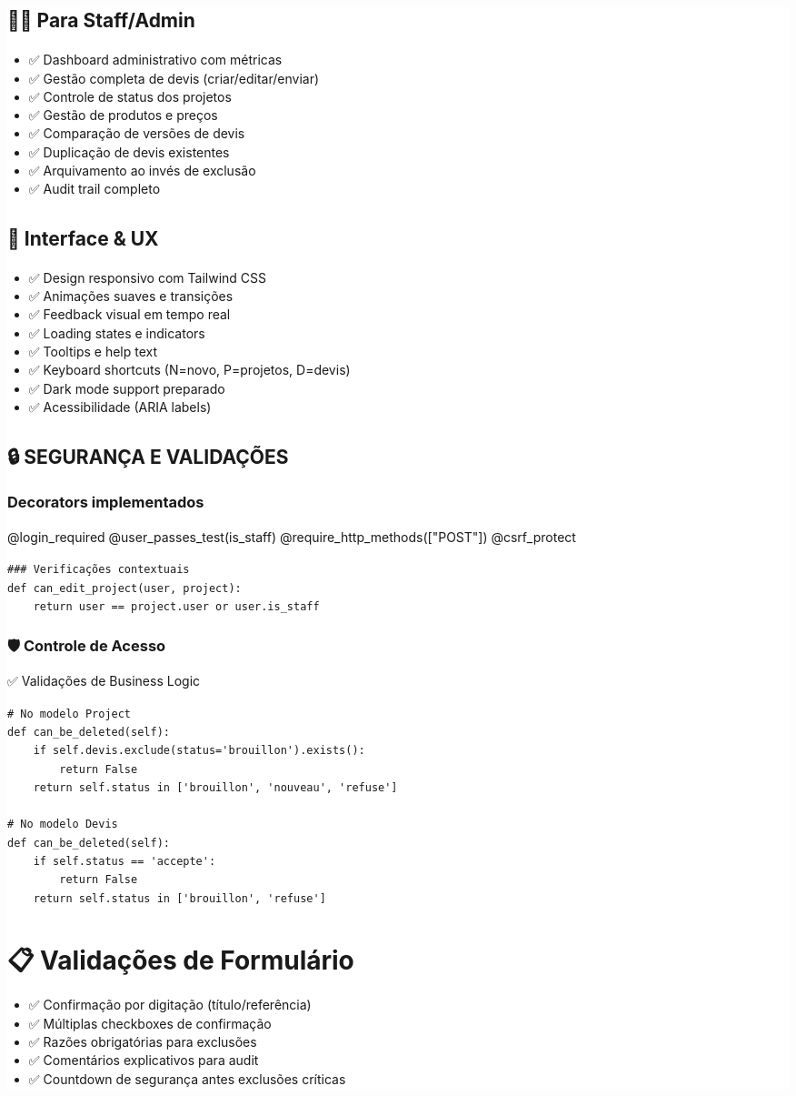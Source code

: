 ## 👨‍💼 Para Staff/Admin
- ✅ Dashboard administrativo com métricas
- ✅ Gestão completa de devis (criar/editar/enviar)
- ✅ Controle de status dos projetos
- ✅ Gestão de produtos e preços
- ✅ Comparação de versões de devis
- ✅ Duplicação de devis existentes
- ✅ Arquivamento ao invés de exclusão
- ✅ Audit trail completo
## 🎨 Interface & UX
- ✅ Design responsivo com Tailwind CSS
- ✅ Animações suaves e transições
- ✅ Feedback visual em tempo real
- ✅ Loading states e indicators
- ✅ Tooltips e help text
- ✅ Keyboard shortcuts (N=novo, P=projetos, D=devis)
- ✅ Dark mode support preparado
- ✅ Acessibilidade (ARIA labels)
## 🔒 SEGURANÇA E VALIDAÇÕES

### Decorators implementados
@login_required
@user_passes_test(is_staff)
@require_http_methods(["POST"])
@csrf_protect
```
### Verificações contextuais
def can_edit_project(user, project):
    return user == project.user or user.is_staff
```
### 🛡️ Controle de Acesso
✅ Validações de Business Logic
```
# No modelo Project
def can_be_deleted(self):
    if self.devis.exclude(status='brouillon').exists():
        return False
    return self.status in ['brouillon', 'nouveau', 'refuse']

# No modelo Devis  
def can_be_deleted(self):
    if self.status == 'accepte':
        return False
    return self.status in ['brouillon', 'refuse']
```
# 📋 Validações de Formulário
- ✅ Confirmação por digitação (título/referência)
- ✅ Múltiplas checkboxes de confirmação
- ✅ Razões obrigatórias para exclusões
- ✅ Comentários explicativos para audit
- ✅ Countdown de segurança antes exclusões críticas

